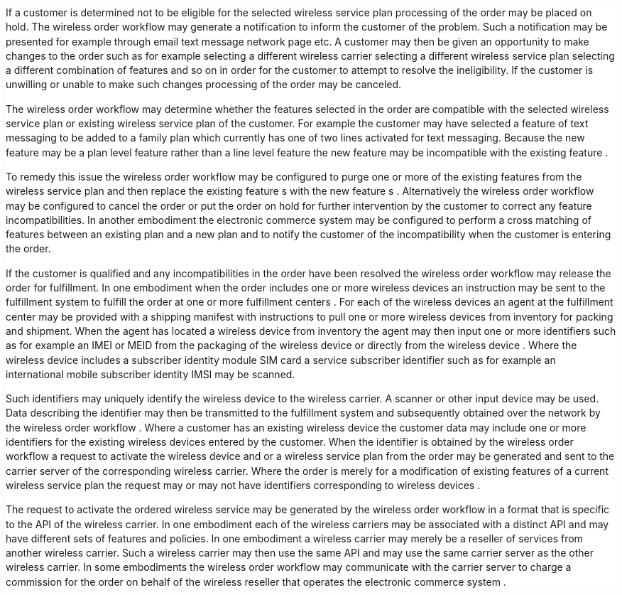 If a customer is determined not to be eligible for the selected wireless service plan processing of the order may be placed on hold. The wireless order workflow may generate a notification to inform the customer of the problem. Such a notification may be presented for example through email text message network page etc. A customer may then be given an opportunity to make changes to the order such as for example selecting a different wireless carrier selecting a different wireless service plan selecting a different combination of features and so on in order for the customer to attempt to resolve the ineligibility. If the customer is unwilling or unable to make such changes processing of the order may be canceled.

The wireless order workflow may determine whether the features selected in the order are compatible with the selected wireless service plan or existing wireless service plan of the customer. For example the customer may have selected a feature of text messaging to be added to a family plan which currently has one of two lines activated for text messaging. Because the new feature may be a plan level feature rather than a line level feature the new feature may be incompatible with the existing feature .

To remedy this issue the wireless order workflow may be configured to purge one or more of the existing features from the wireless service plan and then replace the existing feature s with the new feature s . Alternatively the wireless order workflow may be configured to cancel the order or put the order on hold for further intervention by the customer to correct any feature incompatibilities. In another embodiment the electronic commerce system may be configured to perform a cross matching of features between an existing plan and a new plan and to notify the customer of the incompatibility when the customer is entering the order.

If the customer is qualified and any incompatibilities in the order have been resolved the wireless order workflow may release the order for fulfillment. In one embodiment when the order includes one or more wireless devices an instruction may be sent to the fulfillment system to fulfill the order at one or more fulfillment centers . For each of the wireless devices an agent at the fulfillment center may be provided with a shipping manifest with instructions to pull one or more wireless devices from inventory for packing and shipment. When the agent has located a wireless device from inventory the agent may then input one or more identifiers such as for example an IMEI or MEID from the packaging of the wireless device or directly from the wireless device . Where the wireless device includes a subscriber identity module SIM card a service subscriber identifier such as for example an international mobile subscriber identity IMSI may be scanned.

Such identifiers may uniquely identify the wireless device to the wireless carrier. A scanner or other input device may be used. Data describing the identifier may then be transmitted to the fulfillment system and subsequently obtained over the network by the wireless order workflow . Where a customer has an existing wireless device the customer data may include one or more identifiers for the existing wireless devices entered by the customer. When the identifier is obtained by the wireless order workflow a request to activate the wireless device and or a wireless service plan from the order may be generated and sent to the carrier server of the corresponding wireless carrier. Where the order is merely for a modification of existing features of a current wireless service plan the request may or may not have identifiers corresponding to wireless devices .

The request to activate the ordered wireless service may be generated by the wireless order workflow in a format that is specific to the API of the wireless carrier. In one embodiment each of the wireless carriers may be associated with a distinct API and may have different sets of features and policies. In one embodiment a wireless carrier may merely be a reseller of services from another wireless carrier. Such a wireless carrier may then use the same API and may use the same carrier server as the other wireless carrier. In some embodiments the wireless order workflow may communicate with the carrier server to charge a commission for the order on behalf of the wireless reseller that operates the electronic commerce system .
